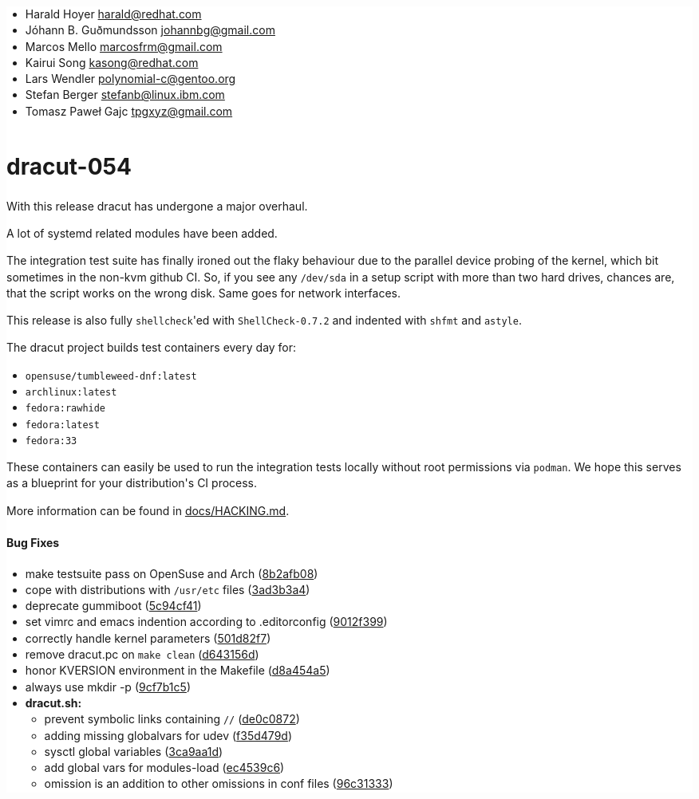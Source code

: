 - Harald Hoyer <harald@redhat.com>
- Jóhann B. Guðmundsson <johannbg@gmail.com>
- Marcos Mello <marcosfrm@gmail.com>
- Kairui Song <kasong@redhat.com>
- Lars Wendler <polynomial-c@gentoo.org>
- Stefan Berger <stefanb@linux.ibm.com>
- Tomasz Paweł Gajc <tpgxyz@gmail.com>

dracut-054
==========

With this release dracut has undergone a major overhaul.

A lot of systemd related modules have been added.

The integration test suite has finally ironed out the flaky behaviour due to the parallel device probing of the kernel,
which bit sometimes in the non-kvm github CI. So, if you see any `/dev/sda` in a setup script with more than two hard drives,
chances are, that the script works on the wrong disk. Same goes for network interfaces.

This release is also fully `shellcheck`'ed with `ShellCheck-0.7.2` and indented with `shfmt` and `astyle`.

The dracut project builds test containers every day for:
* `opensuse/tumbleweed-dnf:latest`
* `archlinux:latest`
* `fedora:rawhide`
* `fedora:latest`
* `fedora:33`

These containers can easily be used to run the integration tests locally without root permissions via `podman`.
We hope this serves as a blueprint for your distribution's CI process.

More information can be found in [docs/HACKING.md](https://github.com/dracutdevs/dracut/blob/master/HACKING.md).

#### Bug Fixes

*   make testsuite pass on OpenSuse and Arch ([8b2afb08](https://github.com/dracutdevs/dracut/commit/8b2afb08baea7fc6e15ece94e287dcc4a008bcc4))
*   cope with distributions with `/usr/etc` files ([3ad3b3a4](https://github.com/dracutdevs/dracut/commit/3ad3b3a40d419c4386b2924f6ac25ab0c355d131))
*   deprecate gummiboot ([5c94cf41](https://github.com/dracutdevs/dracut/commit/5c94cf41e8937b6fbb72c96bc54c84fdf224c711))
*   set vimrc and emacs indention according to .editorconfig ([9012f399](https://github.com/dracutdevs/dracut/commit/9012f3996b1e5f0788f8e80dfdd5c9ab0636c355))
*   correctly handle kernel parameters ([501d82f7](https://github.com/dracutdevs/dracut/commit/501d82f79675a6bf9b37e8250152515863a80236))
*   remove dracut.pc on `make clean` ([d643156d](https://github.com/dracutdevs/dracut/commit/d643156d561d3aca816d75e403149db073617292))
*   honor KVERSION environment in the Makefile ([d8a454a5](https://github.com/dracutdevs/dracut/commit/d8a454a537c6de95033dec7d83c622fdc46c2a4f))
*   always use mkdir -p ([9cf7b1c5](https://github.com/dracutdevs/dracut/commit/9cf7b1c529442d5abd6eaec4399d4ee77b95145e))
* **dracut.sh:**
    *  prevent symbolic links containing `//` ([de0c0872](https://github.com/dracutdevs/dracut/commit/de0c0872fc858fa9ca952f79ea9f00be17c37a4c))
    *  adding missing globalvars for udev ([f35d479d](https://github.com/dracutdevs/dracut/commit/f35d479d2b718da54886a66d3b7af2132215f80a))
    *  sysctl global variables ([3ca9aa1d](https://github.com/dracutdevs/dracut/commit/3ca9aa1d7b24b82e01d16613b86ec3be97c8a1bb))
    *  add global vars for modules-load ([ec4539c6](https://github.com/dracutdevs/dracut/commit/ec4539c6066edf25e52ed8e2d35c4be7ef39f729))
    *  omission is an addition to other omissions in conf files ([96c31333](https://github.com/dracutdevs/dracut/commit/96c313333d1a4f5e2c524a3a11c5b3aab24afc20))